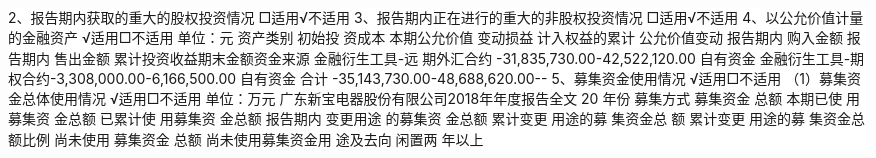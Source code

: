 2、报告期内获取的重大的股权投资情况
□适用√不适用
3、报告期内正在进行的重大的非股权投资情况
□适用√不适用
4、以公允价值计量的金融资产
√适用□不适用
单位：元
资产类别
初始投
资成本
本期公允价值
变动损益
计入权益的累计
公允价值变动
报告期内
购入金额
报告期内
售出金额
累计投资收益期末金额资金来源
金融衍生工具-远
期外汇合约
-31,835,730.00-42,522,120.00
自有资金
金融衍生工具-期
权合约-3,308,000.00-6,166,500.00
自有资金
合计
-35,143,730.00-48,688,620.00--
5、募集资金使用情况
√适用□不适用
（1）募集资金总体使用情况
√适用□不适用
单位：万元
广东新宝电器股份有限公司2018年年度报告全文
20
年份
募集方式
募集资金
总额
本期已使
用募集资
金总额
已累计使
用募集资
金总额
报告期内
变更用途
的募集资
金总额
累计变更
用途的募
集资金总
额
累计变更
用途的募
集资金总
额比例
尚未使用
募集资金
总额
尚未使用募集资金用
途及去向
闲置两
年以上